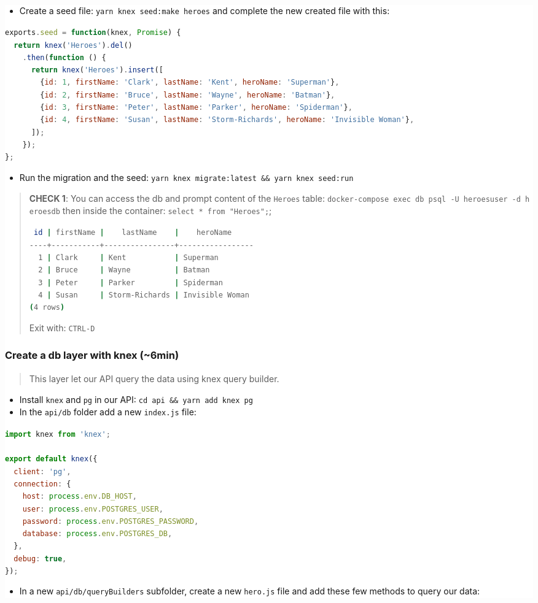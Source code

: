 - Create a seed file: `yarn knex seed:make heroes` and complete the new created file with this:

```js
exports.seed = function(knex, Promise) {
  return knex('Heroes').del()
    .then(function () {
      return knex('Heroes').insert([
        {id: 1, firstName: 'Clark', lastName: 'Kent', heroName: 'Superman'},
        {id: 2, firstName: 'Bruce', lastName: 'Wayne', heroName: 'Batman'},
        {id: 3, firstName: 'Peter', lastName: 'Parker', heroName: 'Spiderman'},
        {id: 4, firstName: 'Susan', lastName: 'Storm-Richards', heroName: 'Invisible Woman'},
      ]);
    });
};
```

- Run the migration and the seed: `yarn knex migrate:latest && yarn knex seed:run`

> **CHECK 1**: You can access the db and prompt content of the `Heroes` table: `docker-compose exec db psql -U heroesuser -d heroesdb` then inside the container: `select * from "Heroes";`;
>
> ```bash
>  id | firstName |    lastName    |    heroName     
> ----+-----------+----------------+-----------------
>   1 | Clark     | Kent           | Superman        
>   2 | Bruce     | Wayne          | Batman          
>   3 | Peter     | Parker         | Spiderman       
>   4 | Susan     | Storm-Richards | Invisible Woman 
> (4 rows)
> ```
>
> Exit with: `CTRL-D`

### Create a db layer with knex (~6min)

> This layer let our API query the data using knex query builder.

- Install `knex` and `pg` in our API: `cd api && yarn add knex pg`
- In the `api/db` folder add a new `index.js` file:

```js
import knex from 'knex';

export default knex({
  client: 'pg',
  connection: {
    host: process.env.DB_HOST,
    user: process.env.POSTGRES_USER,
    password: process.env.POSTGRES_PASSWORD,
    database: process.env.POSTGRES_DB,
  },
  debug: true,
});
```
- In a new `api/db/queryBuilders` subfolder, create a new `hero.js` file and add these few methods to query our data:
